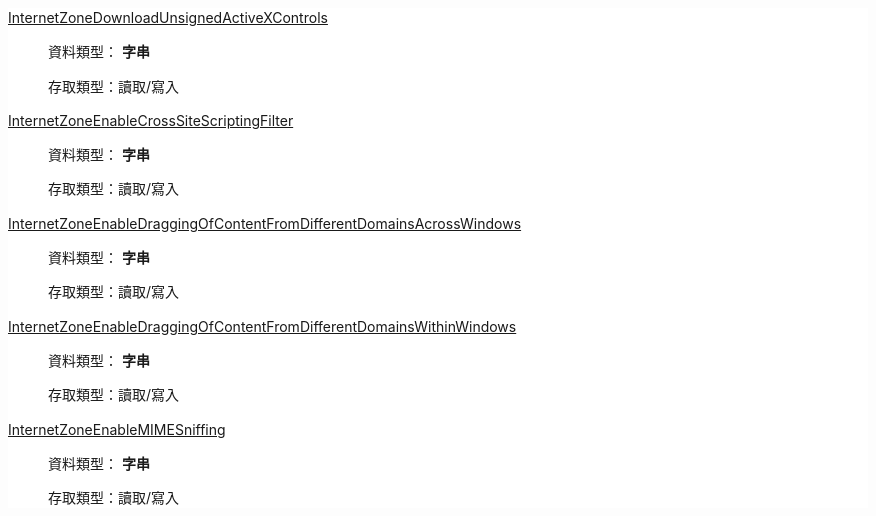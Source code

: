 </dd> <dt>

[InternetZoneDownloadUnsignedActiveXControls](/windows/client-management/mdm/policy-csp-internetexplorer#internetexplorer-internetzonedownloadunsignedactivexcontrols)
</dt> <dd> <dl> <dt>

資料類型： **字串**
</dt> <dt>

存取類型：讀取/寫入
</dt> </dl>

</dd> <dt>

[InternetZoneEnableCrossSiteScriptingFilter](/windows/client-management/mdm/policy-csp-internetexplorer#internetexplorer-internetzoneenablecrosssitescriptingfilter)
</dt> <dd> <dl> <dt>

資料類型： **字串**
</dt> <dt>

存取類型：讀取/寫入
</dt> </dl>

</dd> <dt>

[InternetZoneEnableDraggingOfContentFromDifferentDomainsAcrossWindows](/windows/client-management/mdm/policy-csp-internetexplorer#internetexplorer-internetzoneenabledraggingofcontentfromdifferentdomainsacrosswindows)
</dt> <dd> <dl> <dt>

資料類型： **字串**
</dt> <dt>

存取類型：讀取/寫入
</dt> </dl>

</dd> <dt>

[InternetZoneEnableDraggingOfContentFromDifferentDomainsWithinWindows](/windows/client-management/mdm/policy-csp-internetexplorer#internetexplorer-internetzoneenabledraggingofcontentfromdifferentdomainswithinwindows)
</dt> <dd> <dl> <dt>

資料類型： **字串**
</dt> <dt>

存取類型：讀取/寫入
</dt> </dl>

</dd> <dt>

[InternetZoneEnableMIMESniffing](/windows/client-management/mdm/policy-csp-internetexplorer#internetexplorer-internetzoneenablemimesniffing)
</dt> <dd> <dl> <dt>

資料類型： **字串**
</dt> <dt>

存取類型：讀取/寫入
</dt> </dl>
